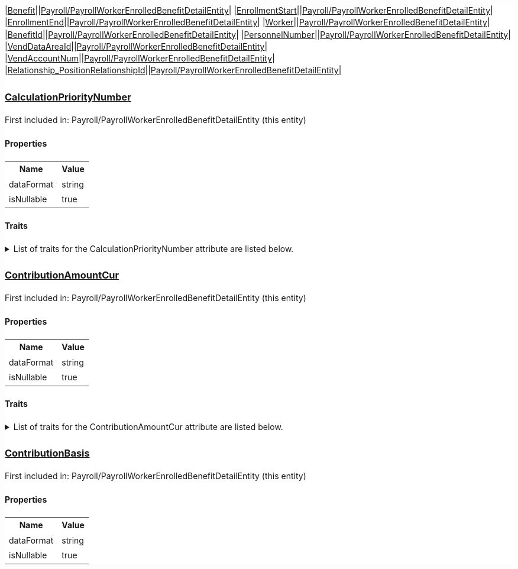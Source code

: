 |[Benefit](#Benefit)||<a href="PayrollWorkerEnrolledBenefitDetailEntity.md" target="_blank">Payroll/PayrollWorkerEnrolledBenefitDetailEntity</a>|
|[EnrollmentStart](#EnrollmentStart)||<a href="PayrollWorkerEnrolledBenefitDetailEntity.md" target="_blank">Payroll/PayrollWorkerEnrolledBenefitDetailEntity</a>|
|[EnrollmentEnd](#EnrollmentEnd)||<a href="PayrollWorkerEnrolledBenefitDetailEntity.md" target="_blank">Payroll/PayrollWorkerEnrolledBenefitDetailEntity</a>|
|[Worker](#Worker)||<a href="PayrollWorkerEnrolledBenefitDetailEntity.md" target="_blank">Payroll/PayrollWorkerEnrolledBenefitDetailEntity</a>|
|[BenefitId](#BenefitId)||<a href="PayrollWorkerEnrolledBenefitDetailEntity.md" target="_blank">Payroll/PayrollWorkerEnrolledBenefitDetailEntity</a>|
|[PersonnelNumber](#PersonnelNumber)||<a href="PayrollWorkerEnrolledBenefitDetailEntity.md" target="_blank">Payroll/PayrollWorkerEnrolledBenefitDetailEntity</a>|
|[VendDataAreaId](#VendDataAreaId)||<a href="PayrollWorkerEnrolledBenefitDetailEntity.md" target="_blank">Payroll/PayrollWorkerEnrolledBenefitDetailEntity</a>|
|[VendAccountNum](#VendAccountNum)||<a href="PayrollWorkerEnrolledBenefitDetailEntity.md" target="_blank">Payroll/PayrollWorkerEnrolledBenefitDetailEntity</a>|
|[Relationship_PositionRelationshipId](#Relationship_PositionRelationshipId)||<a href="PayrollWorkerEnrolledBenefitDetailEntity.md" target="_blank">Payroll/PayrollWorkerEnrolledBenefitDetailEntity</a>|

### <a href=#CalculationPriorityNumber name="CalculationPriorityNumber">CalculationPriorityNumber</a>

First included in: Payroll/PayrollWorkerEnrolledBenefitDetailEntity (this entity)  

#### Properties

<table><tr><th>Name</th><th>Value</th></tr><tr><td>dataFormat</td><td>string</td></tr><tr><td>isNullable</td><td>true</td></tr></table>

#### Traits

<details><summary>List of traits for the CalculationPriorityNumber attribute are listed below.</summary></details>

### <a href=#ContributionAmountCur name="ContributionAmountCur">ContributionAmountCur</a>

First included in: Payroll/PayrollWorkerEnrolledBenefitDetailEntity (this entity)  

#### Properties

<table><tr><th>Name</th><th>Value</th></tr><tr><td>dataFormat</td><td>string</td></tr><tr><td>isNullable</td><td>true</td></tr></table>

#### Traits

<details><summary>List of traits for the ContributionAmountCur attribute are listed below.</summary></details>

### <a href=#ContributionBasis name="ContributionBasis">ContributionBasis</a>

First included in: Payroll/PayrollWorkerEnrolledBenefitDetailEntity (this entity)  

#### Properties

<table><tr><th>Name</th><th>Value</th></tr><tr><td>dataFormat</td><td>string</td></tr><tr><td>isNullable</td><td>true</td></tr></table>
